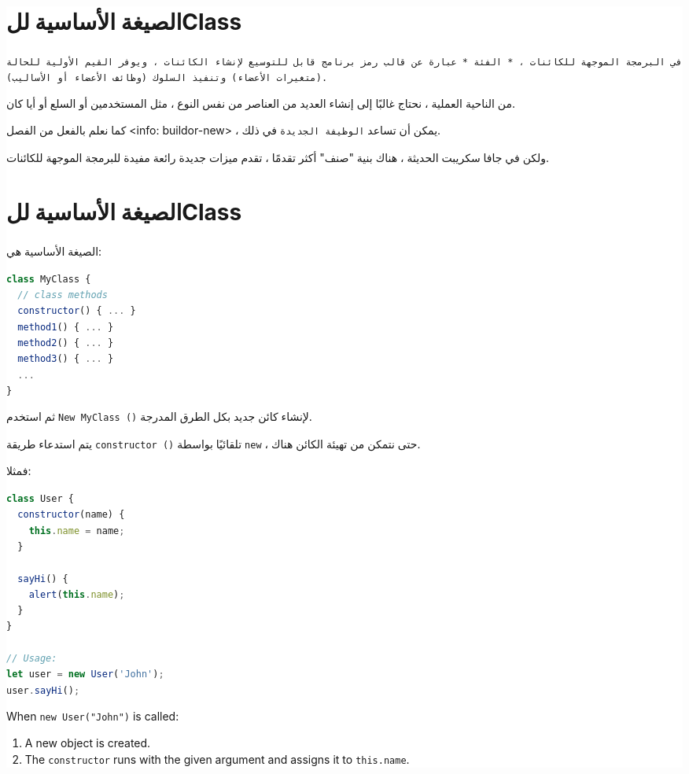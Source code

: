 # الصيغة الأساسية للClass

```quote author="Wikipedia"
في البرمجة الموجهة للكائنات ، * الفئة * عبارة عن قالب رمز برنامج قابل للتوسيع لإنشاء الكائنات ، ويوفر القيم الأولية للحالة (متغيرات الأعضاء) وتنفيذ السلوك (وظائف الأعضاء أو الأساليب).
```

من الناحية العملية ، نحتاج غالبًا إلى إنشاء العديد من العناصر من نفس النوع ، مثل المستخدمين أو السلع أو أيا كان.

كما نعلم بالفعل من الفصل <info: buildor-new> ، يمكن أن تساعد `الوظيفة الجديدة` في ذلك.

ولكن في جافا سكريبت الحديثة ، هناك بنية "صنف" أكثر تقدمًا ، تقدم ميزات جديدة رائعة مفيدة للبرمجة الموجهة للكائنات.

# الصيغة الأساسية للClass

الصيغة الأساسية هي:

```js
class MyClass {
  // class methods
  constructor() { ... }
  method1() { ... }
  method2() { ... }
  method3() { ... }
  ...
}
```

ثم استخدم `New MyClass ()` لإنشاء كائن جديد بكل الطرق المدرجة.

يتم استدعاء طريقة `constructor ()` تلقائيًا بواسطة `new` ، حتى نتمكن من تهيئة الكائن هناك.

فمثلا:

```js run
class User {
  constructor(name) {
    this.name = name;
  }

  sayHi() {
    alert(this.name);
  }
}

// Usage:
let user = new User('John');
user.sayHi();
```

When `new User("John")` is called:

1. A new object is created.
2. The `constructor` runs with the given argument and assigns it to `this.name`.
